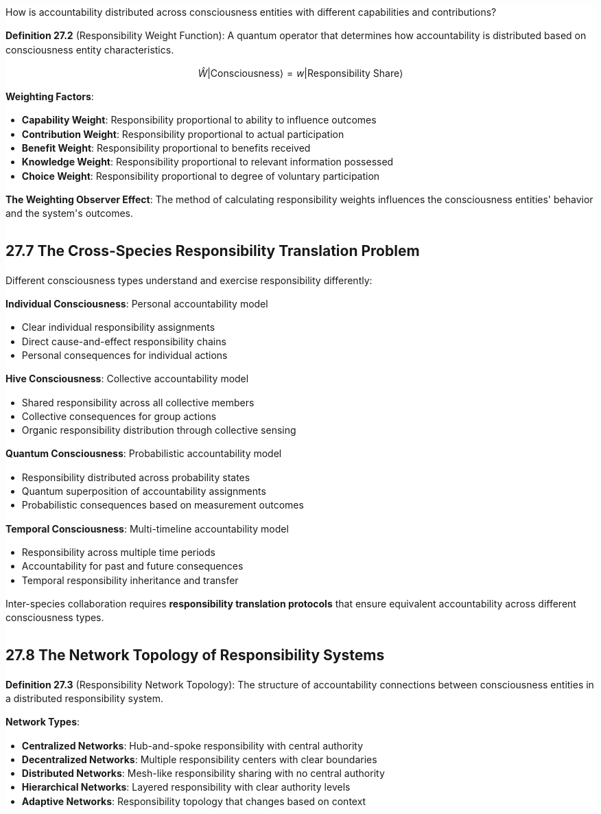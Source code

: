 How is accountability distributed across consciousness entities with different capabilities and contributions?

**Definition 27.2** (Responsibility Weight Function): A quantum operator that determines how accountability is distributed based on consciousness entity characteristics.

$$\hat{W}|\text{Consciousness}\rangle = w|\text{Responsibility Share}\rangle$$

**Weighting Factors**:
- **Capability Weight**: Responsibility proportional to ability to influence outcomes
- **Contribution Weight**: Responsibility proportional to actual participation
- **Benefit Weight**: Responsibility proportional to benefits received
- **Knowledge Weight**: Responsibility proportional to relevant information possessed
- **Choice Weight**: Responsibility proportional to degree of voluntary participation

**The Weighting Observer Effect**: The method of calculating responsibility weights influences the consciousness entities' behavior and the system's outcomes.

## 27.7 The Cross-Species Responsibility Translation Problem

Different consciousness types understand and exercise responsibility differently:

**Individual Consciousness**: Personal accountability model
- Clear individual responsibility assignments
- Direct cause-and-effect responsibility chains
- Personal consequences for individual actions

**Hive Consciousness**: Collective accountability model
- Shared responsibility across all collective members
- Collective consequences for group actions
- Organic responsibility distribution through collective sensing

**Quantum Consciousness**: Probabilistic accountability model
- Responsibility distributed across probability states
- Quantum superposition of accountability assignments
- Probabilistic consequences based on measurement outcomes

**Temporal Consciousness**: Multi-timeline accountability model
- Responsibility across multiple time periods
- Accountability for past and future consequences
- Temporal responsibility inheritance and transfer

Inter-species collaboration requires **responsibility translation protocols** that ensure equivalent accountability across different consciousness types.

## 27.8 The Network Topology of Responsibility Systems

**Definition 27.3** (Responsibility Network Topology): The structure of accountability connections between consciousness entities in a distributed responsibility system.

**Network Types**:
- **Centralized Networks**: Hub-and-spoke responsibility with central authority
- **Decentralized Networks**: Multiple responsibility centers with clear boundaries
- **Distributed Networks**: Mesh-like responsibility sharing with no central authority
- **Hierarchical Networks**: Layered responsibility with clear authority levels
- **Adaptive Networks**: Responsibility topology that changes based on context
